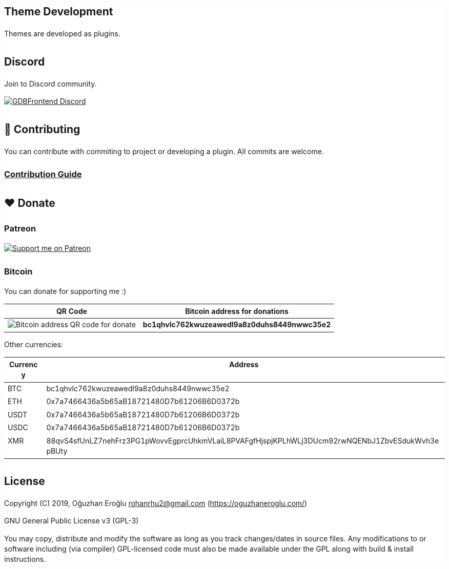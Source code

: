 ## Theme Development

Themes are developed as plugins.

## Discord

Join to Discord community.

[![GDBFrontend Discord](https://img.shields.io/discord/780821881783713813.svg?color=7289da&label=Discord&logo=discord&style=for-the-badge)](https://discord.gg/RyVY9MtB4S)

## 🎊 Contributing

You can contribute with commiting to project or developing a plugin. All commits are welcome.

### [Contribution Guide](CONTRIBUTING.md)

## ❤️ Donate

### Patreon

[![Support me on Patreon](https://img.shields.io/endpoint.svg?url=https%3A%2F%2Fshieldsio-patreon.vercel.app%2Fapi%3Fusername%3DEvrenselKisilik%26type%3Dpatrons&style=for-the-badge)](https://patreon.com/EvrenselKisilik)

### Bitcoin

You can donate for supporting me :)

| QR Code                                                        | Bitcoin address for donations                |
| -------------------------------------------------------------- | -------------------------------------------- |
| ![Bitcoin address QR code for donate](media/btc-donation-qr.png) | **bc1qhvlc762kwuzeawedl9a8z0duhs8449nwwc35e2** |

Other currencies:

| Currency | Address                                    |
| -------- | ------------------------------------------ |
| BTC      | bc1qhvlc762kwuzeawedl9a8z0duhs8449nwwc35e2 |
| ETH      | 0x7a7466436a5b65aB18721480D7b61206B6D0372b |
| USDT     | 0x7a7466436a5b65aB18721480D7b61206B6D0372b |
| USDC     | 0x7a7466436a5b65aB18721480D7b61206B6D0372b |
| XMR      | 88qvS4sfUnLZ7nehFrz3PG1pWovvEgprcUhkmVLaiL8PVAFgfHjspjKPLhWLj3DUcm92rwNQENbJ1ZbvESdukWvh3epBUty |

## License

Copyright (C) 2019, Oğuzhan Eroğlu <rohanrhu2@gmail.com> (https://oguzhaneroglu.com/)

GNU General Public License v3 (GPL-3)

You may copy, distribute and modify the software as long as you track changes/dates in source files. Any modifications to or software including (via compiler) GPL-licensed code must also be made available under the GPL along with build & install instructions.
